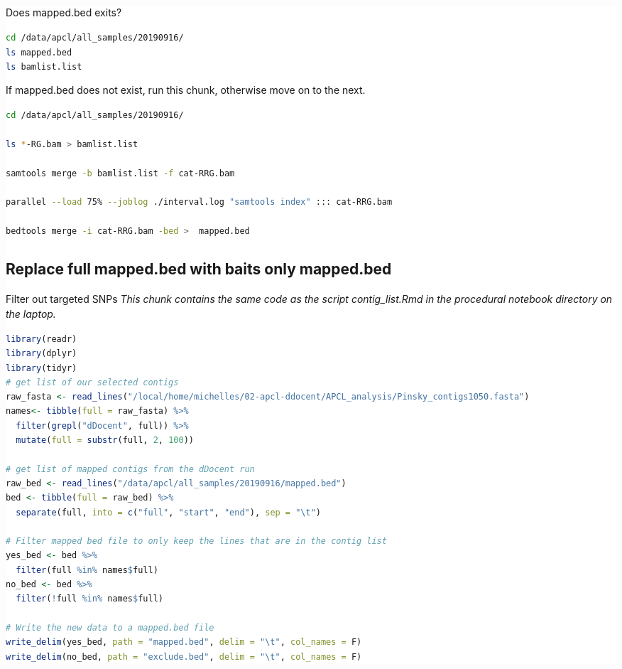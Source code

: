 Does mapped.bed exits?

``` bash
cd /data/apcl/all_samples/20190916/
ls mapped.bed
ls bamlist.list
```

If mapped.bed does not exist, run this chunk, otherwise move on to the next.

``` bash
cd /data/apcl/all_samples/20190916/

ls *-RG.bam > bamlist.list

samtools merge -b bamlist.list -f cat-RRG.bam

parallel --load 75% --joblog ./interval.log "samtools index" ::: cat-RRG.bam

bedtools merge -i cat-RRG.bam -bed >  mapped.bed
```

Replace full mapped.bed with baits only mapped.bed
--------------------------------------------------

Filter out targeted SNPs *This chunk contains the same code as the script contig\_list.Rmd in the procedural notebook directory on the laptop.*

``` r
library(readr)
library(dplyr)
library(tidyr)
# get list of our selected contigs
raw_fasta <- read_lines("/local/home/michelles/02-apcl-ddocent/APCL_analysis/Pinsky_contigs1050.fasta")
names<- tibble(full = raw_fasta) %>%
  filter(grepl("dDocent", full)) %>%
  mutate(full = substr(full, 2, 100))

# get list of mapped contigs from the dDocent run
raw_bed <- read_lines("/data/apcl/all_samples/20190916/mapped.bed")
bed <- tibble(full = raw_bed) %>%
  separate(full, into = c("full", "start", "end"), sep = "\t")

# Filter mapped bed file to only keep the lines that are in the contig list
yes_bed <- bed %>%
  filter(full %in% names$full)
no_bed <- bed %>%
  filter(!full %in% names$full)

# Write the new data to a mapped.bed file
write_delim(yes_bed, path = "mapped.bed", delim = "\t", col_names = F)
write_delim(no_bed, path = "exclude.bed", delim = "\t", col_names = F)
```
